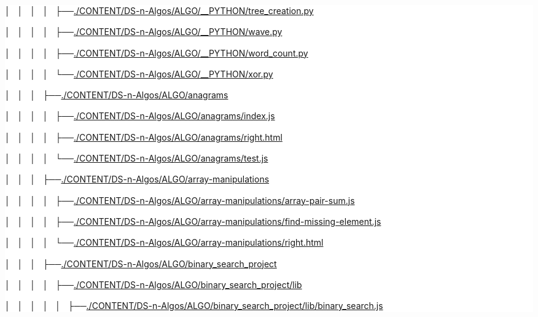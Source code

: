 │   │   │   │   ├──[./CONTENT/DS-n-Algos/ALGO/__PYTHON/tree_creation.py](./CONTENT/DS-n-Algos/ALGO/__PYTHON/tree_creation.py)
</p><p>

│   │   │   │   ├──[./CONTENT/DS-n-Algos/ALGO/__PYTHON/wave.py](./CONTENT/DS-n-Algos/ALGO/__PYTHON/wave.py)
</p><p>

│   │   │   │   ├──[./CONTENT/DS-n-Algos/ALGO/__PYTHON/word_count.py](./CONTENT/DS-n-Algos/ALGO/__PYTHON/word_count.py)
</p><p>

│   │   │   │   └──[./CONTENT/DS-n-Algos/ALGO/__PYTHON/xor.py](./CONTENT/DS-n-Algos/ALGO/__PYTHON/xor.py)
</p><p>

│   │   │   ├──[./CONTENT/DS-n-Algos/ALGO/anagrams](./CONTENT/DS-n-Algos/ALGO/anagrams)
</p><p>

│   │   │   │   ├──[./CONTENT/DS-n-Algos/ALGO/anagrams/index.js](./CONTENT/DS-n-Algos/ALGO/anagrams/index.js)
</p><p>

│   │   │   │   ├──[./CONTENT/DS-n-Algos/ALGO/anagrams/right.html](./CONTENT/DS-n-Algos/ALGO/anagrams/right.html)
</p><p>

│   │   │   │   └──[./CONTENT/DS-n-Algos/ALGO/anagrams/test.js](./CONTENT/DS-n-Algos/ALGO/anagrams/test.js)
</p><p>

│   │   │   ├──[./CONTENT/DS-n-Algos/ALGO/array-manipulations](./CONTENT/DS-n-Algos/ALGO/array-manipulations)
</p><p>

│   │   │   │   ├──[./CONTENT/DS-n-Algos/ALGO/array-manipulations/array-pair-sum.js](./CONTENT/DS-n-Algos/ALGO/array-manipulations/array-pair-sum.js)
</p><p>

│   │   │   │   ├──[./CONTENT/DS-n-Algos/ALGO/array-manipulations/find-missing-element.js](./CONTENT/DS-n-Algos/ALGO/array-manipulations/find-missing-element.js)
</p><p>

│   │   │   │   └──[./CONTENT/DS-n-Algos/ALGO/array-manipulations/right.html](./CONTENT/DS-n-Algos/ALGO/array-manipulations/right.html)
</p><p>

│   │   │   ├──[./CONTENT/DS-n-Algos/ALGO/binary_search_project](./CONTENT/DS-n-Algos/ALGO/binary_search_project)
</p><p>

│   │   │   │   ├──[./CONTENT/DS-n-Algos/ALGO/binary_search_project/lib](./CONTENT/DS-n-Algos/ALGO/binary_search_project/lib)
</p><p>

│   │   │   │   │   ├──[./CONTENT/DS-n-Algos/ALGO/binary_search_project/lib/binary_search.js](./CONTENT/DS-n-Algos/ALGO/binary_search_project/lib/binary_search.js)
</p><p>
